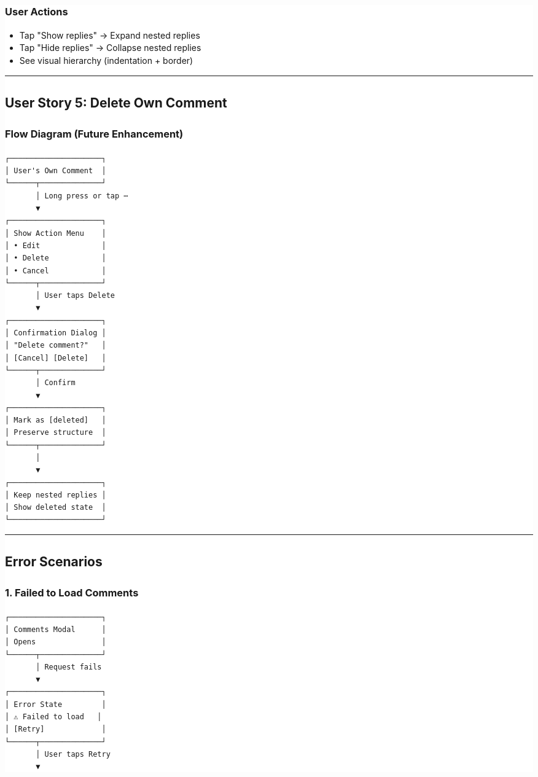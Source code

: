 ### User Actions
- Tap "Show replies" → Expand nested replies
- Tap "Hide replies" → Collapse nested replies
- See visual hierarchy (indentation + border)

---

## User Story 5: Delete Own Comment

### Flow Diagram (Future Enhancement)
```
┌─────────────────────┐
│ User's Own Comment  │
└──────┬──────────────┘
       │ Long press or tap ⋯
       ▼
┌─────────────────────┐
│ Show Action Menu    │
│ • Edit              │
│ • Delete            │
│ • Cancel            │
└──────┬──────────────┘
       │ User taps Delete
       ▼
┌─────────────────────┐
│ Confirmation Dialog │
│ "Delete comment?"   │
│ [Cancel] [Delete]   │
└──────┬──────────────┘
       │ Confirm
       ▼
┌─────────────────────┐
│ Mark as [deleted]   │
│ Preserve structure  │
└──────┬──────────────┘
       │
       ▼
┌─────────────────────┐
│ Keep nested replies │
│ Show deleted state  │
└─────────────────────┘
```

---

## Error Scenarios

### 1. Failed to Load Comments

```
┌─────────────────────┐
│ Comments Modal      │
│ Opens               │
└──────┬──────────────┘
       │ Request fails
       ▼
┌─────────────────────┐
│ Error State         │
│ ⚠ Failed to load   │
│ [Retry]             │
└──────┬──────────────┘
       │ User taps Retry
       ▼
```